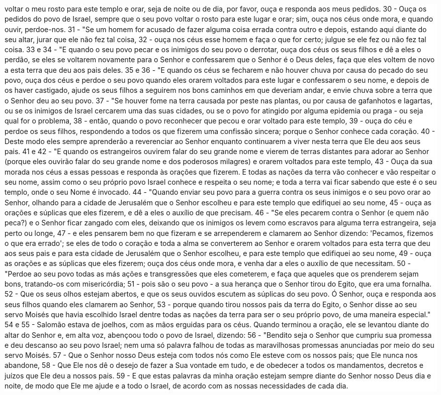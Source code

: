 voltar o meu rosto para este templo e orar, seja de noite ou de dia, por favor, ouça e responda
aos meus pedidos.
30 - Ouça os pedidos do povo de Israel, sempre que o seu povo voltar o rosto para este lugar
e orar; sim, ouça nos céus onde mora, e quando ouvir, perdoe-nos.
31 - "Se um homem for acusado de fazer alguma coisa errada contra outro e depois, estando
aqui diante do seu altar, jurar que ele não fez tal coisa, 32 - ouça nos céus esse homem e faça
o que for certo; julgue se ele fez ou não fez tal coisa.
33 e 34 - "E quando o seu povo pecar e os inimigos do seu povo o derrotar, ouça dos céus os
seus filhos e dê a eles o perdão, se eles se voltarem novamente para o Senhor e confessarem
que o Senhor é o Deus deles, faça que eles voltem de novo a esta terra que deu aos pais
deles.
35 e 36 - "E quando os céus se fecharem e não houver chuva por causa do pecado do seu
povo, ouça dos céus e perdoe o seu povo quando eles orarem voltados para este lugar e
confessarem o seu nome, e depois de os haver castigado, ajude os seus filhos a seguirem nos
bons caminhos em que deveriam andar, e envie chuva sobre a terra que o Senhor deu ao seu
povo.
37 - "Se houver fome na terra causada por peste nas plantas, ou por causa de gafanhotos e
lagartas, ou se os inimigos de Israel cercarem uma das suas cidades, ou se o povo for atingido
por alguma epidemia ou praga - ou seja qual for o problema,
38 - então, quando o povo reconhecer que pecou e orar voltado para este templo,
39 - ouça do céu e perdoe os seus filhos, respondendo a todos os que fizerem uma confissão
sincera; porque o Senhor conhece cada coração. 40 - Deste modo eles sempre aprenderão a
reverenciar ao Senhor enquanto continuarem a viver nesta terra que Ele deu aos seus pais.
41 e 42 - "E quando os estrangeiros ouvirem falar do seu grande nome e vierem de terras
distantes para adorar ao Senhor (porque eles ouvirão falar do seu grande nome e dos
poderosos milagres) e orarem voltados para este templo,
43 - Ouça da sua morada nos céus a essas pessoas e responda às orações que fizerem. E
todas as nações da terra vão conhecer e vão respeitar o seu nome, assim como o seu próprio
povo Israel conhece e respeita o seu nome; e toda a terra vai ficar sabendo que este é o seu
templo, onde o seu Nome é invocado.
44 - "Quando enviar seu povo para a guerra contra os seus inimigos e o seu povo orar ao
Senhor, olhando para a cidade de Jerusalém que o Senhor escolheu e para este templo que
edifiquei ao seu nome,
45 - ouça as orações e súplicas que eles fizerem, e dê a eles o auxílio de que precisam.
46 - "Se eles pecarem contra o Senhor (e quem não peca?) e o Senhor ficar zangado com eles,
deixando que os inimigos os levem como escravos para alguma terra estrangeira, seja perto
ou longe,
47 - e eles pensarem bem no que fizeram e se arrependerem e clamarem ao Senhor dizendo:
'Pecamos, fizemos o que era errado'; se eles de todo o coração e toda a alma se converterem
ao Senhor e orarem voltados para esta terra que deu aos seus pais e para esta cidade de
Jerusalém que o Senhor escolheu, e para este templo que edifiquei ao seu nome,
49 - ouça as orações e as súplicas que eles fizerem; ouça dos céus onde mora, e venha dar a
eles o auxílio de que necessitam.
50 - "Perdoe ao seu povo todas as más ações e transgressões que eles cometerem, e faça que
aqueles que os prenderem sejam bons, tratando-os com misericórdia;
51 - pois são o seu povo - a sua herança que o Senhor tirou do Egito, que era uma fornalha.
52 - Que os seus olhos estejam abertos, e que os seus ouvidos escutem as súplicas do seu
povo. Ó Senhor, ouça e responda aos seus filhos quando eles clamarem ao Senhor,
53 - porque quando tirou nossos pais da terra do Egito, o Senhor disse ao seu servo Moisés
que havia escolhido Israel dentre todas as nações da terra para ser o seu próprio povo, de
uma maneira especial."
54 e 55 - Salomão estava de joelhos, com as mãos erguidas para os céus. Quando terminou a
oração, ele se levantou diante do altar do Senhor e, em alta voz, abençoou todo o povo de
Israel, dizendo:
56 - "Bendito seja o Senhor que cumpriu sua promessa e deu descanso ao seu povo Israel;
nem uma só palavra falhou de todas as maravilhosas promessas anunciadas por meio do seu
servo Moisés.
57 - Que o Senhor nosso Deus esteja com todos nós como Ele esteve com os nossos pais; que
Ele nunca nos abandone,
58 - Que Ele nos dê o desejo de fazer a Sua vontade em tudo, e de obedecer a todos os
mandamentos, decretos e juízos que Ele deu a nossos pais.
59 - E que estas palavras da minha oração estejam sempre diante do Senhor nosso Deus dia e
noite, de modo que Ele me ajude e a todo o Israel, de acordo com as nossas necessidades de
cada dia.